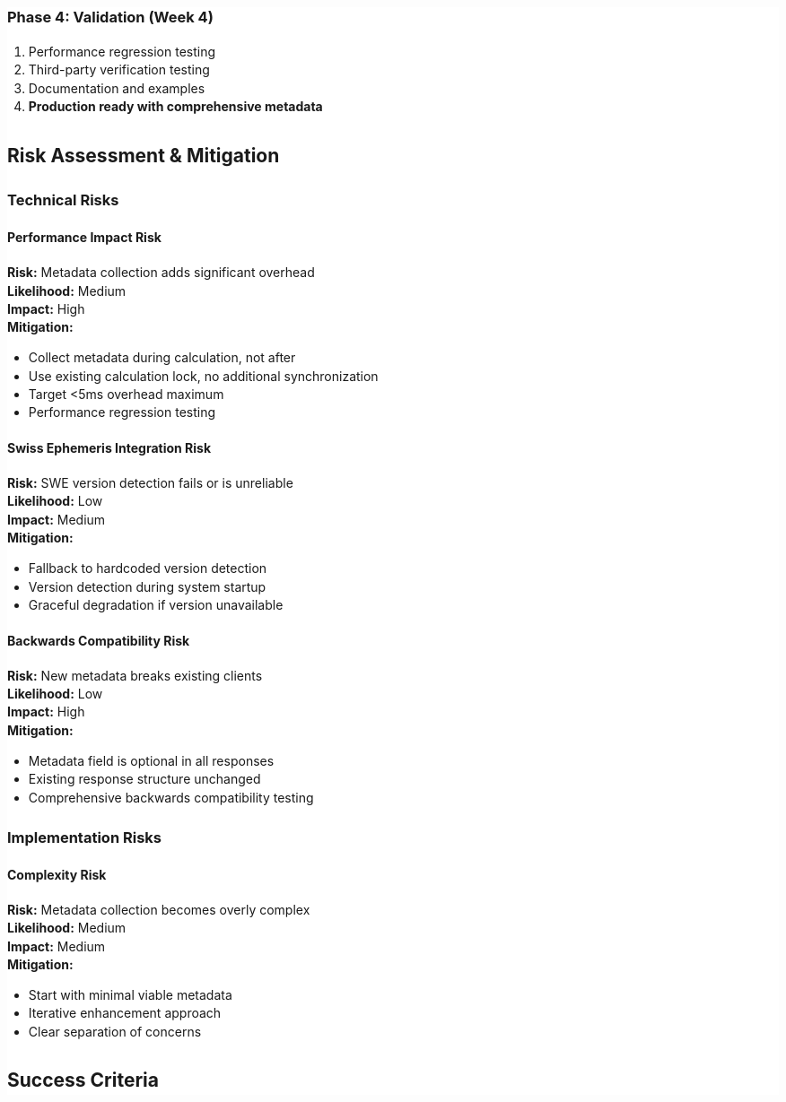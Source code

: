 ### Phase 4: Validation (Week 4)
1. Performance regression testing
2. Third-party verification testing
3. Documentation and examples
4. **Production ready with comprehensive metadata**

## Risk Assessment & Mitigation

### Technical Risks

#### Performance Impact Risk
**Risk:** Metadata collection adds significant overhead  
**Likelihood:** Medium  
**Impact:** High  
**Mitigation:** 
- Collect metadata during calculation, not after
- Use existing calculation lock, no additional synchronization
- Target <5ms overhead maximum
- Performance regression testing

#### Swiss Ephemeris Integration Risk
**Risk:** SWE version detection fails or is unreliable  
**Likelihood:** Low  
**Impact:** Medium  
**Mitigation:**
- Fallback to hardcoded version detection
- Version detection during system startup
- Graceful degradation if version unavailable

#### Backwards Compatibility Risk
**Risk:** New metadata breaks existing clients  
**Likelihood:** Low  
**Impact:** High  
**Mitigation:**
- Metadata field is optional in all responses
- Existing response structure unchanged
- Comprehensive backwards compatibility testing

### Implementation Risks

#### Complexity Risk
**Risk:** Metadata collection becomes overly complex  
**Likelihood:** Medium  
**Impact:** Medium  
**Mitigation:**
- Start with minimal viable metadata
- Iterative enhancement approach
- Clear separation of concerns

## Success Criteria
